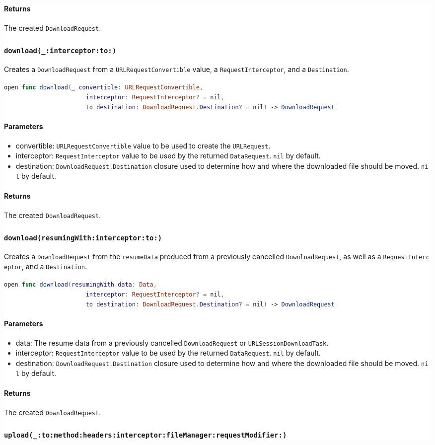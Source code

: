 #### Returns

The created `DownloadRequest`.

### `download(_:interceptor:to:)`

Creates a `DownloadRequest` from a `URLRequestConvertible` value, a `RequestInterceptor`, and a `Destination`.

``` swift
open func download(_ convertible: URLRequestConvertible,
                       interceptor: RequestInterceptor? = nil,
                       to destination: DownloadRequest.Destination? = nil) -> DownloadRequest 
```

#### Parameters

  - convertible: `URLRequestConvertible` value to be used to create the `URLRequest`.
  - interceptor: `RequestInterceptor` value to be used by the returned `DataRequest`. `nil` by default.
  - destination: `DownloadRequest.Destination` closure used to determine how and where the downloaded file should be moved. `nil` by default.

#### Returns

The created `DownloadRequest`.

### `download(resumingWith:interceptor:to:)`

Creates a `DownloadRequest` from the `resumeData` produced from a previously cancelled `DownloadRequest`, as
well as a `RequestInterceptor`, and a `Destination`.

``` swift
open func download(resumingWith data: Data,
                       interceptor: RequestInterceptor? = nil,
                       to destination: DownloadRequest.Destination? = nil) -> DownloadRequest 
```

> 

> 

#### Parameters

  - data: The resume data from a previously cancelled `DownloadRequest` or `URLSessionDownloadTask`.
  - interceptor: `RequestInterceptor` value to be used by the returned `DataRequest`. `nil` by default.
  - destination: `DownloadRequest.Destination` closure used to determine how and where the downloaded file should be moved. `nil` by default.

#### Returns

The created `DownloadRequest`.

### `upload(_:to:method:headers:interceptor:fileManager:requestModifier:)`
